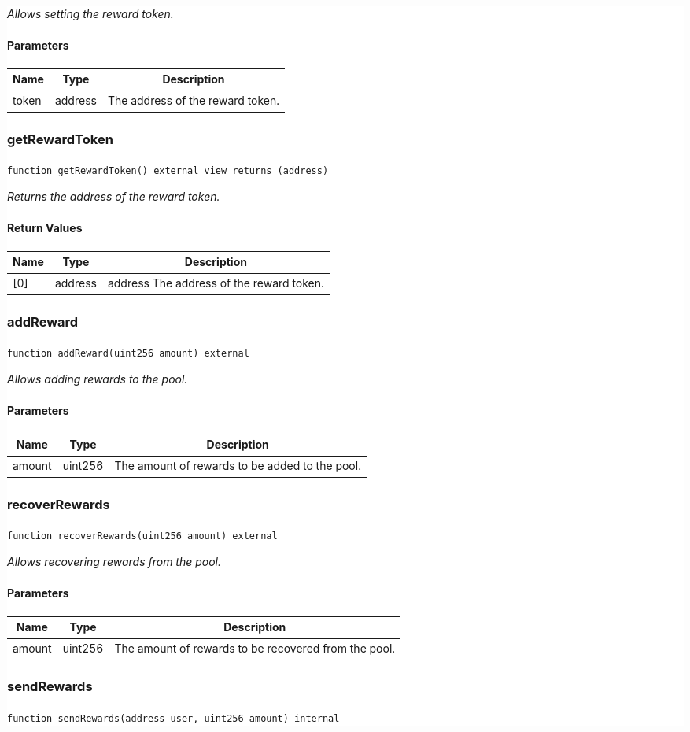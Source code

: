 _Allows setting the reward token._

#### Parameters

| Name | Type | Description |
| ---- | ---- | ----------- |
| token | address | The address of the reward token. |

### getRewardToken

```solidity
function getRewardToken() external view returns (address)
```

_Returns the address of the reward token._

#### Return Values

| Name | Type | Description |
| ---- | ---- | ----------- |
| [0] | address | address The address of the reward token. |

### addReward

```solidity
function addReward(uint256 amount) external
```

_Allows adding rewards to the pool._

#### Parameters

| Name | Type | Description |
| ---- | ---- | ----------- |
| amount | uint256 | The amount of rewards to be added to the pool. |

### recoverRewards

```solidity
function recoverRewards(uint256 amount) external
```

_Allows recovering rewards from the pool._

#### Parameters

| Name | Type | Description |
| ---- | ---- | ----------- |
| amount | uint256 | The amount of rewards to be recovered from the pool. |

### sendRewards

```solidity
function sendRewards(address user, uint256 amount) internal
```
